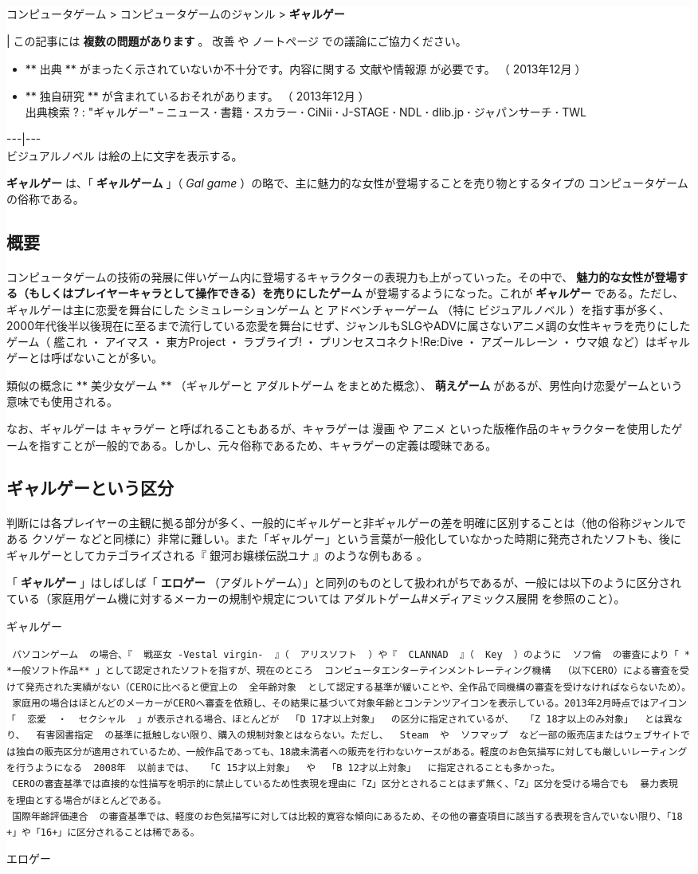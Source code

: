 コンピュータゲーム  > コンピュータゲームのジャンル  > **ギャルゲー**

|  この記事には **複数の問題があります** 。  改善  や  ノートページ  での議論にご協力ください。

  * ** 出典  ** がまったく示されていないか不十分です。内容に関する  文献や情報源  が必要です。  （  2013年12月  ）    

  * ** 独自研究  ** が含まれているおそれがあります。  （  2013年12月  ）    
出典検索  ?  :  "ギャルゲー"  –  ニュース  **·** 書籍  **·** スカラー  **·** CiNii  **·** J-STAGE
**·** NDL  **·** dlib.jp  **·** ジャパンサーチ  **·** TWL

  
---|---  
ビジュアルノベル  は絵の上に文字を表示する。

**ギャルゲー** は、「 **ギャルゲーム** 」（ _Gal game_ ）の略で、主に魅力的な女性が登場することを売り物とするタイプの
コンピュータゲーム  の俗称である。

##  概要



コンピュータゲームの技術の発展に伴いゲーム内に登場するキャラクターの表現力も上がっていった。その中で、
**魅力的な女性が登場する（もしくはプレイヤーキャラとして操作できる）を売りにしたゲーム** が登場するようになった。これが **ギャルゲー**
である。ただし、ギャルゲーは主に恋愛を舞台にした  シミュレーションゲーム  と  アドベンチャーゲーム  （特に  ビジュアルノベル
）を指す事が多く、2000年代後半以後現在に至るまで流行している恋愛を舞台にせず、ジャンルもSLGやADVに属さないアニメ調の女性キャラを売りにしたゲーム（
艦これ  ・  アイマス  ・  東方Project  ・  ラブライブ!  ・  プリンセスコネクト!Re:Dive  ・  アズールレーン  ・
ウマ娘  など）はギャルゲーとは呼ばないことが多い。

類似の概念に ** 美少女ゲーム  ** （ギャルゲーと  アダルトゲーム  をまとめた概念）、 **萌えゲーム**
があるが、男性向け恋愛ゲームという意味でも使用される。

なお、ギャルゲーは  キャラゲー  と呼ばれることもあるが、キャラゲーは  漫画  や  アニメ
といった版権作品のキャラクターを使用したゲームを指すことが一般的である。しかし、元々俗称であるため、キャラゲーの定義は曖昧である。

##  ギャルゲーという区分



判断には各プレイヤーの主観に拠る部分が多く、一般的にギャルゲーと非ギャルゲーの差を明確に区別することは（他の俗称ジャンルである  クソゲー
などと同様に）非常に難しい。また「ギャルゲー」という言葉が一般化していなかった時期に発売されたソフトも、後にギャルゲーとしてカテゴライズされる『
銀河お嬢様伝説ユナ  』のような例もある      。

「 **ギャルゲー** 」はしばしば「 **エロゲー**
（アダルトゲーム）」と同列のものとして扱われがちであるが、一般には以下のように区分されている（家庭用ゲーム機に対するメーカーの規制や規定については
アダルトゲーム#メディアミックス展開  を参照のこと）。

ギャルゲー

     パソコンゲーム  の場合、『  戦巫女 -Vestal virgin-  』（  アリスソフト  ）や『  CLANNAD  』（  Key  ）のように  ソフ倫  の審査により「 **一般ソフト作品** 」として認定されたソフトを指すが、現在のところ  コンピュータエンターテインメントレーティング機構  （以下CERO）による審査を受けて発売された実績がない（CEROに比べると便宜上の  全年齢対象  として認定する基準が緩いことや、全作品で同機構の審査を受けなければならないため）。 
     家庭用の場合はほとんどのメーカーがCEROへ審査を依頼し、その結果に基づいて対象年齢とコンテンツアイコンを表示している。2013年2月時点ではアイコン「  恋愛  ・  セクシャル  」が表示される場合、ほとんどが  「D 17才以上対象」  の区分に指定されているが、  「Z 18才以上のみ対象」  とは異なり、  有害図書指定  の基準に抵触しない限り、購入の規制対象とはならない。ただし、  Steam  や  ソフマップ  など一部の販売店またはウェブサイトでは独自の販売区分が適用されているため、一般作品であっても、18歳未満者への販売を行わないケースがある。軽度のお色気描写に対しても厳しいレーティングを行うようになる  2008年  以前までは、  「C 15才以上対象」  や  「B 12才以上対象」  に指定されることも多かった。 
     CEROの審査基準では直接的な性描写を明示的に禁止しているため性表現を理由に「Z」区分とされることはまず無く、「Z」区分を受ける場合でも  暴力表現  を理由とする場合がほとんどである。 
     国際年齢評価連合  の審査基準では、軽度のお色気描写に対しては比較的寛容な傾向にあるため、その他の審査項目に該当する表現を含んでいない限り、「18+」や「16+」に区分されることは稀である。 
エロゲー
